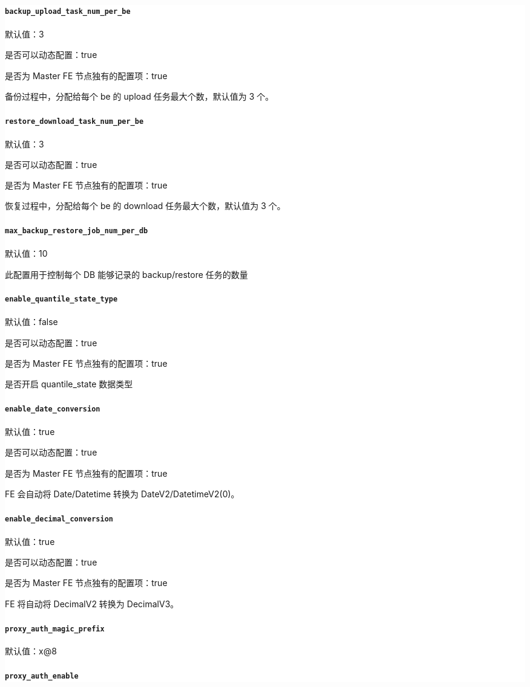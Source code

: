 #### `backup_upload_task_num_per_be`

默认值：3

是否可以动态配置：true

是否为 Master FE 节点独有的配置项：true

备份过程中，分配给每个 be 的 upload 任务最大个数，默认值为 3 个。

#### `restore_download_task_num_per_be`

默认值：3

是否可以动态配置：true

是否为 Master FE 节点独有的配置项：true

恢复过程中，分配给每个 be 的 download 任务最大个数，默认值为 3 个。

#### `max_backup_restore_job_num_per_db`

默认值：10

此配置用于控制每个 DB 能够记录的 backup/restore 任务的数量

#### `enable_quantile_state_type`

默认值：false

是否可以动态配置：true

是否为 Master FE 节点独有的配置项：true

是否开启 quantile_state 数据类型

#### `enable_date_conversion`

默认值：true

是否可以动态配置：true

是否为 Master FE 节点独有的配置项：true

FE 会自动将 Date/Datetime 转换为 DateV2/DatetimeV2(0)。

#### `enable_decimal_conversion`

默认值：true

是否可以动态配置：true

是否为 Master FE 节点独有的配置项：true

FE 将自动将 DecimalV2 转换为 DecimalV3。

#### `proxy_auth_magic_prefix`

默认值：x@8

#### `proxy_auth_enable`

